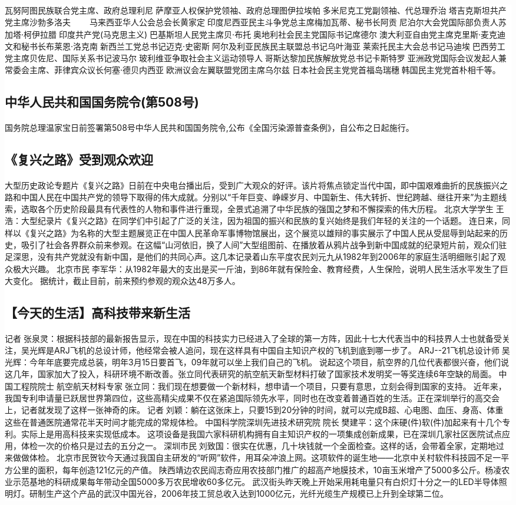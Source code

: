 瓦努阿图民族联合党主席、政府总理利尼
萨摩亚人权保护党领袖、政府总理图伊拉埃帕
多米尼克工党副领袖、代总理乔治
塔吉克斯坦共产党主席沙勃多洛夫　　
马来西亚华人公会总会长黄家定
印度尼西亚民主斗争党总主席梅加瓦蒂、秘书长阿贡
尼泊尔大会党国际部负责人苏加塔·柯伊拉腊
印度共产党(马克思主义)
巴基斯坦人民党主席贝·布托
奥地利社会民主党国际书记席德尔
澳大利亚自由党主席克里斯·麦克迪文和秘书长布莱恩·洛克南
新西兰工党总书记迈克·史密斯
阿尔及利亚民族民主联盟总书记乌叶海亚
莱索托民主大会总书记马迪埃
巴西劳工党主席贝佐尼、国际关系书记波马尔
玻利维亚争取社会主义运动领导人
哥斯达黎加民族解放党总书记卡斯特罗
亚洲政党国际会议发起人兼常委会主席、菲律宾众议长何塞·德贝内西亚
欧洲议会左翼联盟党团主席乌尔兹
日本社会民主党党首福岛瑞穗
韩国民主党党首朴相千等。


## 中华人民共和国国务院令(第508号)


国务院总理温家宝日前签署第508号中华人民共和国国务院令,公布《全国污染源普查条例》，自公布之日起施行。


## 《复兴之路》受到观众欢迎


大型历史政论专题片《复兴之路》日前在中央电台播出后，受到广大观众的好评。该片将焦点锁定当代中国，即中国艰难曲折的民族振兴之路和中国人民在中国共产党的领导下取得的伟大成就。分别以“千年巨变、峥嵘岁月、中国新生、伟大转折、世纪跨越、继往开来”为主题线索，选取各个历史阶段最具有代表性的人物和事件进行重现，全景式追溯了中华民族的强国之梦和不懈探索的伟大历程。
北京大学学生 王浩：大型纪录片《复兴之路》在同学们中引起了广泛的关注，因为祖国的振兴和民族的复兴始终是我们年轻的关注的一个话题。
连日来，同样以《复兴之路》为名称的大型主题展览正在中国人民革命军事博物馆展出，这个展览以雄辩的事实展示了中国人民从受屈辱到站起来的历史，吸引了社会各界群众前来参观。在这幅“山河依旧，换了人间”大型组图前、在播放着从鸦片战争到新中国成就的纪录短片前，观众们驻足深思，没有共产党就没有新中国，是他们的共同心声。这几本记录着山东平度农民刘元九从1982年到2006年的家庭生活明细账引起了观众极大兴趣。
北京市民 李军华：从1982年最大的支出是买一斤油，到86年就有保险金、教育经费，人生保险，说明人民生活水平发生了巨大变化。
据统计，截止目前，前来预约参观的观众达48万多人。


## 【今天的生活】高科技带来新生活


记者 张泉灵：根据科技部的最新报告显示，现在中国的科技实力已经进入了全球的第一方阵，因此十七大代表当中的科技界人士也就备受关注，吴光辉是ARJ飞机的总设计师，他经常会被人追问，现在这样具有中国自主知识产权的飞机到底到哪一步了。
ARJ--21飞机总设计师 吴光辉：今年年底要完成总装，明年3月15日要首飞，09年就可以坐上我们自己的飞机。
说起这个项目，航空界的几位代表都很兴奋，他们说这几年，国家加大了投入，科研环境不断改善。张立同代表研究的航空航天新型材料打破了国家技术发明奖一等奖连续6年空缺的局面。
中国工程院院士 航空航天材料专家 张立同：我们现在想要做一个新材料，想申请一个项目，只要有意思，立刻会得到国家的支持。
近年来，我国专利申请量已跃居世界第四位，这些高精尖成果不仅在紧追国际领先水平，同时也在改变着普通百姓的生活。正在深圳举行的高交会上，记者就发现了这样一张神奇的床。
记者 刘颖：躺在这张床上，只要15到20分钟的时间，就可以完成B超、心电图、血压、身高、体重这些在普通医院通常花半天时间才能完成的常规体检。
中国科学院深圳先进技术研究院 院长 樊建平：这个床硬(件)软(件)加起来有十几个专利。实际上是用高科技来实现低成本。
这项设备是我国六家科研机构拥有自主知识产权的一项集成创新成果，已在深圳几家社区医院试点应用，体检一次的价格只是过去的五分之一。
深圳市民 刘致国：很实在优惠，几十块钱就一个全面检查。这样的话，会带着全家，定期地过来做做体检。
北京市民贺钦今天通过我国自主研发的“听网”软件，用耳朵冲浪上网。这项软件的诞生地——北京中关村软件科技园不足一平方公里的面积，每年创造121亿元的产值。
陕西靖边农民阎志奇应用农技部门推广的超高产地膜技术，10亩玉米增产了5000多公斤。杨凌农业示范基地的科研成果每年带动全国5000多万农民增收60多亿元。
武汉街头昨天晚上开始采用耗电量只有白炽灯十分之一的LED半导体照明灯。研制生产这个产品的武汉中国光谷，2006年技工贸总收入达到1000亿元，光纤光缆生产规模已上升到全球第二位。
